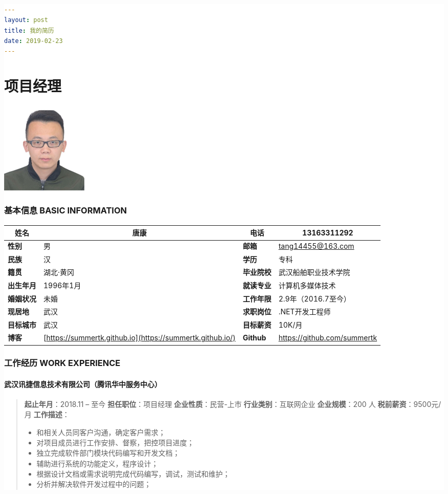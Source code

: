 ```yaml
---
layout: post
title: 我的简历
date: 2019-02-23
---
```


# 项目经理

![img](/img/me.png)



### 基本信息 BASIC INFORMATION

| **姓名**     | 唐康                                                         | **电话**     | 13163311292                      |
| ------------ | ------------------------------------------------------------ | ------------ | -------------------------------- |
| **性别**     | 男                                                           | **邮箱**     | tang14455@163.com               |
| **民族**     | 汉                                                           | **学历**     | 专科                             |
| **籍贯**     | 湖北·黄冈                                                    | **毕业院校** | 武汉船舶职业技术学院             |
| **出生年月** | 1996年1月                                                   | **就读专业** | 计算机多媒体技术                 |
| **婚姻状况** | 未婚                                                         | **工作年限** | 2.9年（2016.7至今）              |
| **现居地**   | 武汉                                                         | **求职岗位** | .NET开发工程师                   |
| **目标城市** | 武汉                                                         | **目标薪资** | 10K/月                           |
| **博客**     | [https://summertk.github.io](https://summertk.github.io/) | **Github**   | <https://github.com/summertk> |

### 工作经历 WORK EXPERIENCE

#### 武汉讯捷信息技术有限公司（腾讯华中服务中心）

> **起止年月**：2018.11 – 至今               **担任职位**：项目经理 
> **企业性质**：民营-上市                        **行业类别**：互联网企业
> **企业规模**：200 人                             **税前薪资**：9500元/月
> **工作描述**：
> 
> - 和相关人员同客户沟通，确定客户需求；
> - 对项目成员进行工作安排、督察，把控项目进度；
> - 独立完成软件部门模块代码编写和开发文档；
> - 辅助进行系统的功能定义，程序设计；
> - 根据设计文档或需求说明完成代码编写，调试，测试和维护；
> - 分析并解决软件开发过程中的问题；

